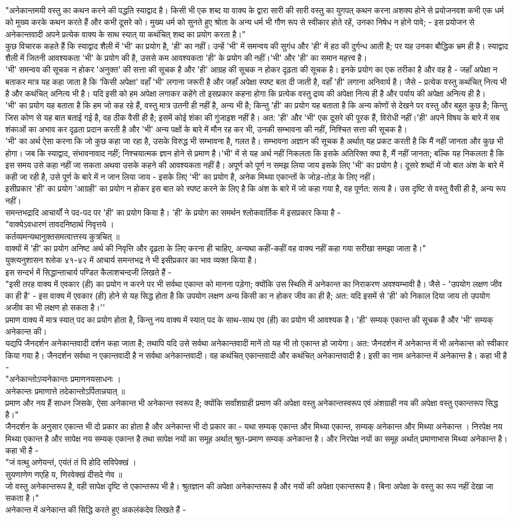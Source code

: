 "अनेकान्तमयी वस्तु का कथन करने की पद्धति स्याद्वाद है। किसी भी एक शब्द या वाक्य के द्वारा सारी की सारी वस्तु का युगपत् कथन करना अशक्य होने से प्रयोजनवश कभी एक धर्म को मुख्य करके कथन करते हैं और कभी दूसरे को। मुख्य धर्म को सुनते हुए श्रोता के अन्य धर्म भी गौण रूप से स्वीकार होते रहें, उनका निषेध न होने पावे; - इस प्रयोजन से अनेकान्तवादी अपने प्रत्येक वाक्य के साथ स्यात् या कथंचित् शब्द का प्रयोग करता है।"  
कुछ विचारक कहते हैं कि स्याद्वाद शैली में 'भी' का प्रयोग है, 'ही' का नहीं। उन्हें 'भी' में समन्वय की सुगंध और 'ही' में हठ की दुर्गन्ध आती है; पर यह उनका बौद्धिक भ्रम ही है। स्याद्वाद शैली में जितनी आवश्यकता 'भी' के प्रयोग की है, उससे कम आवश्यकता 'ही' के प्रयोग की नहीं।'भी' और 'ही' का समान महत्त्व है।  
'भी' समन्वय की सूचक न होकर 'अनुक्त' की सत्ता की सूचक है और 'ही' आग्रह की सूचक न होकर दृढ़ता की सूचक है। इनके प्रयोग का एक तरीका है और वह है - जहाँ अपेक्षा न बताकर मात्र यह कहा जाता है कि ‘किसी अपेक्षा' वहाँ 'भी' लगाना जरूरी है और जहाँ अपेक्षा स्पष्ट बता दी जाती है, वहाँ 'ही' लगाना अनिवार्य है। जैसे - प्रत्येक वस्तु कथंचित् नित्य भी है और कथंचित् अनित्य भी है। यदि इसी को हम अपेक्षा लगाकर कहेंगे तो इसप्रकार कहना होगा कि प्रत्येक वस्तु द्रव्य की अपेक्षा नित्य ही है और पर्याय की अपेक्षा अनित्य ही है।  
'भी' का प्रयोग यह बताता है कि हम जो कह रहे हैं, वस्तु मात्र उतनी ही नहीं है, अन्य भी है; किन्तु 'ही' का प्रयोग यह बताता है कि अन्य कोणों से देखने पर वस्तु और बहुत कुछ है; किन्तु जिस कोण से यह बात बताई गई है, वह ठीक वैसी ही है; इसमें कोई शंका की गुंजाइश नहीं है। अत: 'ही' और 'भी' एक दूसरे की पूरक हैं, विरोधी नहीं।'ही' अपने विषय के बारे में सब शंकाओं का अभाव कर दृढ़ता प्रदान करती है और 'भी' अन्य पक्षों के बारे में मौन रह कर भी, उनकी सम्भावना की नहीं, निश्चित सत्ता की सूचक है।  
'भी' का अर्थ ऐसा करना कि जो कुछ कहा जा रहा है, उसके विरुद्ध भी सम्भावना है, गलत है। सम्भावना अज्ञान की सूचक है अर्थात् यह प्रकट करती है कि मैं नहीं जानता और कुछ भी होगा। जब कि स्याद्वाद, संभावनावाद नहीं; निश्चयात्मक ज्ञान होने से प्रमाण है।'भी' में से यह अर्थ नहीं निकलता कि इसके अतिरिक्त क्या है, मैं नहीं जानता; बल्कि यह निकलता है कि इस समय उसे कहा नहीं जा सकता अथवा उसके कहने की आवश्यकता नहीं है। अपूर्ण को पूर्ण न समझ लिया जाय इसके लिए 'भी' का प्रयोग है। दूसरे शब्दों में जो बात अंश के बारे में कही जा रही है, उसे पूर्ण के बारे में न जान लिया जाय - इसके लिए 'भी' का प्रयोग है, अनेक मिथ्या एकान्तों के जोड़-तोड़ के लिए नहीं।  
इसीप्रकार 'ही' का प्रयोग 'आग्रही' का प्रयोग न होकर इस बात को स्पष्ट करने के लिए है कि अंश के बारे में जो कहा गया है, वह पूर्णत: सत्य है। उस दृष्टि से वस्तु वैसी ही है, अन्य रूप नहीं।  
समन्तभद्रादि आचार्यों ने पद-पद पर 'ही' का प्रयोग किया है। 'ही' के प्रयोग का समर्थन श्लोकवार्तिक में इसप्रकार किया है -  
"वाक्येऽवधारणं तावदनिष्ठार्थ निवृत्तये ।  
कर्तव्यमन्यथानुक्तसमत्वात्तस्य कुत्रचित् ॥  
वाक्यों में 'ही' का प्रयोग अनिष्ट अर्थ की निवृत्ति और दृढ़ता के लिए करना ही चाहिए, अन्यथा कहीं-कहीं वह वाक्य नहीं कहा गया सरीखा समझा जाता है।"  
युक्त्यनुशासन श्लोक ४१-४२ में आचार्य समन्तभद्र ने भी इसीप्रकार का भाव व्यक्त किया है।  
इस सन्दर्भ में सिद्धान्ताचार्य पण्डित कैलाशचन्दजी लिखते हैं -  
"इसी तरह वाक्य में एवकार \(ही\) का प्रयोग न करने पर भी सर्वथा एकान्त को मानना पड़ेगा; क्योंकि उस स्थिति में अनेकान्त का निराकरण अवश्यम्भावी है। जैसे - 'उपयोग लक्षण जीव का ही है' - इस वाक्य में एवकार \(ही\) होने से यह सिद्ध होता है कि उपयोग लक्षण अन्य किसी का न होकर जीव का ही है; अत: यदि इसमें से 'ही' को निकाल दिया जाय तो उपयोग अजीव का भी लक्षण हो सकता है।''  
प्रमाण वाक्य में मात्र स्यात् पद का प्रयोग होता है, किन्तु नय वाक्य में स्यात् पद के साथ-साथ एव \(ही\) का प्रयोग भी आवश्यक है। 'ही' सम्यक् एकान्त की सूचक है और 'भी' सम्यक् अनेकान्त की।  
यद्यपि जैनदर्शन अनेकान्तवादी दर्शन कहा जाता है; तथापि यदि उसे सर्वथा अनेकान्तवादी मानें तो यह भी तो एकान्त हो जायेगा। अत: जैनदर्शन में अनेकान्त में भी अनेकान्त को स्वीकार किया गया है। जैनदर्शन सर्वथा न एकान्तवादी है न सर्वथा अनेकान्तवादी। वह कथंचित् एकान्तवादी और कथंचित् अनेकान्तवादी है। इसी का नाम अनेकान्त में अनेकान्त है। कहा भी है -  
"अनेकान्तोऽप्यनेकान्तः प्रमाणनयसाधनः ।  
अनेकान्तः प्रमाणात्ते तदेकान्तोऽर्पितान्नयात् ॥  
प्रमाण और नय हैं साधन जिसके, ऐसा अनेकान्त भी अनेकान्त स्वरूप है; क्योंकि सर्वांशग्राही प्रमाण की अपेक्षा वस्तु अनेकान्तस्वरूप एवं अंशग्राही नय की अपेक्षा वस्तु एकान्तरूप सिद्ध है।"  
जैनदर्शन के अनुसार एकान्त भी दो प्रकार का होता है और अनेकान्त भी दो प्रकार का - यथा सम्यक् एकान्त और मिथ्या एकान्त, सम्यक् अनेकान्त और मिथ्या अनेकान्त । निरपेक्ष नय मिथ्या एकान्त है और सापेक्ष नय सम्यक् एकान्त है तथा सापेक्ष नयों का समूह अर्थात् श्रुत-प्रमाण सम्यक् अनेकान्त है। और निरपेक्ष नयों का समूह अर्थात् प्रमाणाभास मिथ्या अनेकान्त है।  
कहा भी है -  
"जं वत्थु अणेयन्तं, एयंतं तं पि होदि सविपेक्खं ।  
सुयणाणेण णएहि य, णिरवेक्खं दीसदे णेव ॥  
जो वस्तु अनेकान्तरूप है, वही सापेक्ष दृष्टि से एकान्तरूप भी है। श्रुतज्ञान की अपेक्षा अनेकान्तरूप है और नयों की अपेक्षा एकान्तरूप है। बिना अपेक्षा के वस्तु का रूप नहीं देखा जा सकता है।"  
अनेकान्त में अनेकान्त की सिद्धि करते हुए अकलंकदेव लिखते हैं -  